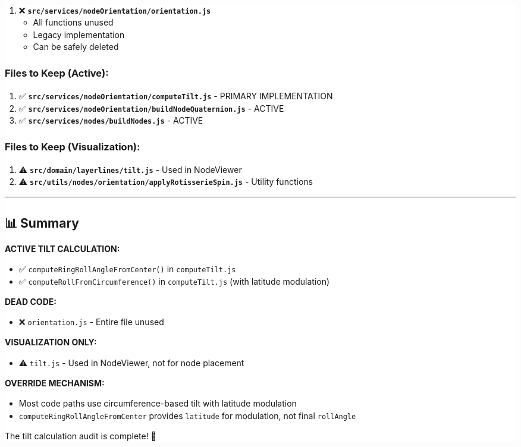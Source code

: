 1. ❌ **`src/services/nodeOrientation/orientation.js`**
   - All functions unused
   - Legacy implementation
   - Can be safely deleted

### **Files to Keep (Active):**

1. ✅ **`src/services/nodeOrientation/computeTilt.js`** - PRIMARY IMPLEMENTATION
2. ✅ **`src/services/nodeOrientation/buildNodeQuaternion.js`** - ACTIVE
3. ✅ **`src/services/nodes/buildNodes.js`** - ACTIVE

### **Files to Keep (Visualization):**

1. ⚠️ **`src/domain/layerlines/tilt.js`** - Used in NodeViewer
2. ⚠️ **`src/utils/nodes/orientation/applyRotisserieSpin.js`** - Utility functions

---

## 📊 Summary

**ACTIVE TILT CALCULATION:**
- ✅ `computeRingRollAngleFromCenter()` in `computeTilt.js`
- ✅ `computeRollFromCircumference()` in `computeTilt.js` (with latitude modulation)

**DEAD CODE:**
- ❌ `orientation.js` - Entire file unused

**VISUALIZATION ONLY:**
- ⚠️ `tilt.js` - Used in NodeViewer, not for node placement

**OVERRIDE MECHANISM:**
- Most code paths use circumference-based tilt with latitude modulation
- `computeRingRollAngleFromCenter` provides `latitude` for modulation, not final `rollAngle`

The tilt calculation audit is complete! 🎉


